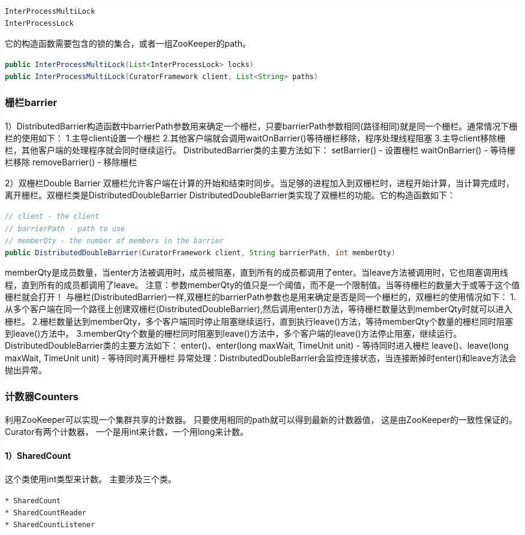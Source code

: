```
InterProcessMultiLock
InterProcessLock
```

它的构造函数需要包含的锁的集合，或者一组ZooKeeper的path。

```java
public InterProcessMultiLock(List<InterProcessLock> locks)
public InterProcessMultiLock(CuratorFramework client, List<String> paths)
```

### 栅栏barrier

1）DistributedBarrier构造函数中barrierPath参数用来确定一个栅栏，只要barrierPath参数相同(路径相同)就是同一个栅栏。通常情况下栅栏的使用如下：
 1.主导client设置一个栅栏
 2.其他客户端就会调用waitOnBarrier()等待栅栏移除，程序处理线程阻塞
 3.主导client移除栅栏，其他客户端的处理程序就会同时继续运行。
 DistributedBarrier类的主要方法如下：
 setBarrier() - 设置栅栏
 waitOnBarrier() - 等待栅栏移除
 removeBarrier() - 移除栅栏

2）双栅栏Double Barrier
 双栅栏允许客户端在计算的开始和结束时同步。当足够的进程加入到双栅栏时，进程开始计算，当计算完成时，离开栅栏。双栅栏类是DistributedDoubleBarrier DistributedDoubleBarrier类实现了双栅栏的功能。它的构造函数如下：

```java
// client - the client
// barrierPath - path to use
// memberQty - the number of members in the barrier
public DistributedDoubleBarrier(CuratorFramework client, String barrierPath, int memberQty)
```

memberQty是成员数量，当enter方法被调用时，成员被阻塞，直到所有的成员都调用了enter。当leave方法被调用时，它也阻塞调用线程，直到所有的成员都调用了leave。
 注意：参数memberQty的值只是一个阈值，而不是一个限制值。当等待栅栏的数量大于或等于这个值栅栏就会打开！
 与栅栏(DistributedBarrier)一样,双栅栏的barrierPath参数也是用来确定是否是同一个栅栏的，双栅栏的使用情况如下：
 1.从多个客户端在同一个路径上创建双栅栏(DistributedDoubleBarrier),然后调用enter()方法，等待栅栏数量达到memberQty时就可以进入栅栏。
 2.栅栏数量达到memberQty，多个客户端同时停止阻塞继续运行，直到执行leave()方法，等待memberQty个数量的栅栏同时阻塞到leave()方法中。
 3.memberQty个数量的栅栏同时阻塞到leave()方法中，多个客户端的leave()方法停止阻塞，继续运行。
 DistributedDoubleBarrier类的主要方法如下： enter()、enter(long maxWait, TimeUnit unit) - 等待同时进入栅栏
 leave()、leave(long maxWait, TimeUnit unit) - 等待同时离开栅栏
 异常处理：DistributedDoubleBarrier会监控连接状态，当连接断掉时enter()和leave方法会抛出异常。

### 计数器Counters

利用ZooKeeper可以实现一个集群共享的计数器。 只要使用相同的path就可以得到最新的计数器值， 这是由ZooKeeper的一致性保证的。Curator有两个计数器， 一个是用int来计数，一个用long来计数。

#### 1）SharedCount

这个类使用int类型来计数。 主要涉及三个类。

```
* SharedCount
* SharedCountReader
* SharedCountListener
```

